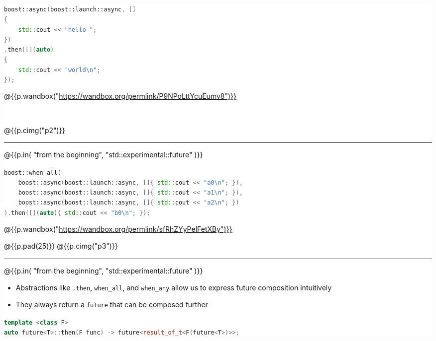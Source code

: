 <div class="points">

```cpp
boost::async(boost::launch::async, []
{
    std::cout << "hello ";
})
.then([](auto)
{
    std::cout << "world\n";
});
```

@{{p.wandbox("https://wandbox.org/permlink/P9NPoLttYcuEumv8")}}

<br>

@{{p.cimg("p2")}}

</div>

---

@{{p.in(
"from the beginning",
"std::experimental::future"
)}}

<div class="points">

```cpp
boost::when_all(
    boost::async(boost::launch::async, []{ std::cout << "a0\n"; }),
    boost::async(boost::launch::async, []{ std::cout << "a1\n"; }),
    boost::async(boost::launch::async, []{ std::cout << "a2\n"; })
).then([](auto){ std::cout << "b0\n"; });
```

@{{p.wandbox("https://wandbox.org/permlink/sfRhZYyPelFetXBy")}}

@{{p.pad(25)}}
@{{p.cimg("p3")}}

</div>

---

@{{p.in(
"from the beginning",
"std::experimental::future"
)}}

<div class="points">

* Abstractions like `.then`, `when_all`, and `when_any` allow us to express future composition intuitively

* They always return a `future` that can be composed further

```cpp
template <class F>
auto future<T>::then(F func) -> future<result_of_t<F(future<T>)>>;
```

